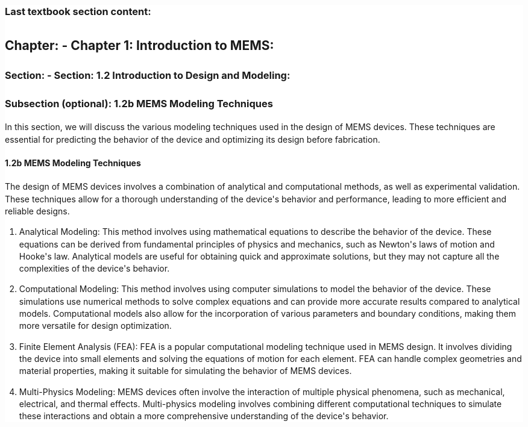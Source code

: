 
### Last textbook section content:



## Chapter: - Chapter 1: Introduction to MEMS:



### Section: - Section: 1.2 Introduction to Design and Modeling:



### Subsection (optional): 1.2b MEMS Modeling Techniques



In this section, we will discuss the various modeling techniques used in the design of MEMS devices. These techniques are essential for predicting the behavior of the device and optimizing its design before fabrication.



#### 1.2b MEMS Modeling Techniques



The design of MEMS devices involves a combination of analytical and computational methods, as well as experimental validation. These techniques allow for a thorough understanding of the device's behavior and performance, leading to more efficient and reliable designs.



1. Analytical Modeling: This method involves using mathematical equations to describe the behavior of the device. These equations can be derived from fundamental principles of physics and mechanics, such as Newton's laws of motion and Hooke's law. Analytical models are useful for obtaining quick and approximate solutions, but they may not capture all the complexities of the device's behavior.



2. Computational Modeling: This method involves using computer simulations to model the behavior of the device. These simulations use numerical methods to solve complex equations and can provide more accurate results compared to analytical models. Computational models also allow for the incorporation of various parameters and boundary conditions, making them more versatile for design optimization.



3. Finite Element Analysis (FEA): FEA is a popular computational modeling technique used in MEMS design. It involves dividing the device into small elements and solving the equations of motion for each element. FEA can handle complex geometries and material properties, making it suitable for simulating the behavior of MEMS devices.



4. Multi-Physics Modeling: MEMS devices often involve the interaction of multiple physical phenomena, such as mechanical, electrical, and thermal effects. Multi-physics modeling involves combining different computational techniques to simulate these interactions and obtain a more comprehensive understanding of the device's behavior.

